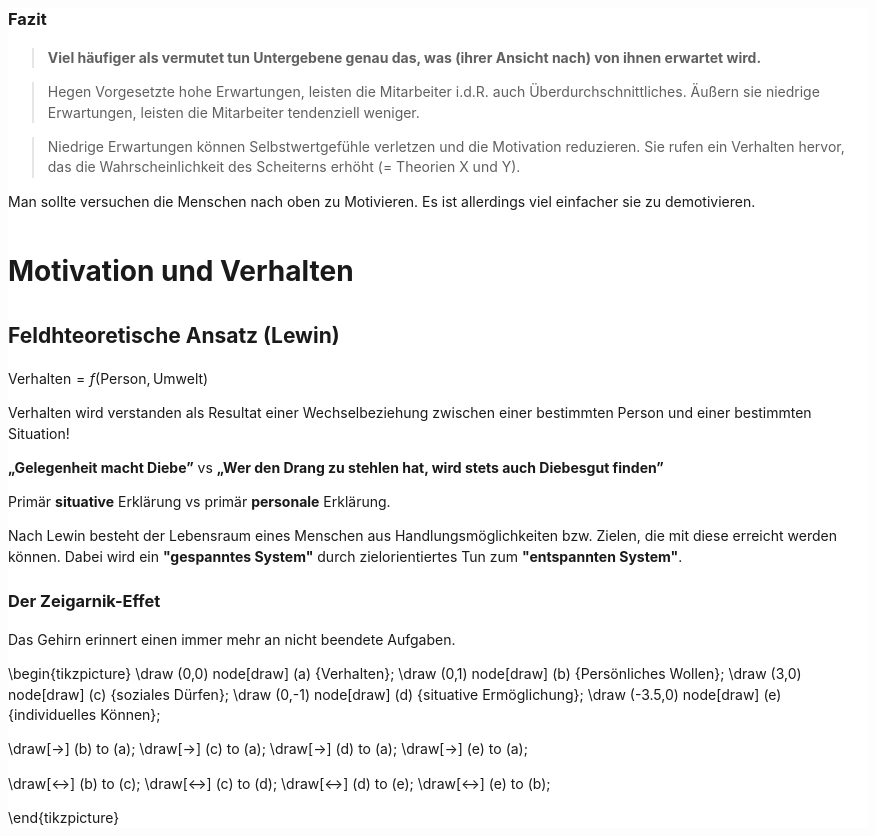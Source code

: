 ### Fazit

>**Viel häufiger als vermutet tun Untergebene genau das, was (ihrer Ansicht nach) von ihnen erwartet wird.**

>Hegen Vorgesetzte hohe Erwartungen, leisten die Mitarbeiter i.d.R.  auch Überdurchschnittliches. Äußern sie niedrige Erwartungen, leisten die Mitarbeiter tendenziell weniger.

>Niedrige Erwartungen können Selbstwertgefühle verletzen und die
Motivation reduzieren. Sie rufen ein Verhalten hervor, das die
Wahrscheinlichkeit des Scheiterns erhöht (= Theorien X und Y).

Man sollte versuchen die Menschen nach oben zu Motivieren. Es ist allerdings viel einfacher sie zu demotivieren.

# Motivation und Verhalten

## Feldhteoretische Ansatz (Lewin)

$\text{Verhalten} = f(\text{Person}, \text{Umwelt})$

Verhalten wird verstanden als Resultat einer Wechselbeziehung zwischen einer bestimmten Person und einer bestimmten Situation!

**„Gelegenheit macht Diebe”** vs **„Wer den Drang zu stehlen hat, wird stets auch Diebesgut finden”**

Primär **situative** Erklärung vs primär **personale** Erklärung.

Nach Lewin  besteht der Lebensraum eines Menschen aus Handlungsmöglichkeiten bzw. Zielen, die mit diese erreicht werden können. Dabei wird ein **"gespanntes System"** durch zielorientiertes Tun zum **"entspannten System"**.

### Der Zeigarnik-Effet
Das Gehirn erinnert einen immer mehr an nicht beendete Aufgaben.

\begin{tikzpicture}
\draw (0,0) node[draw] (a) {Verhalten};
\draw (0,1) node[draw] (b) {Persönliches Wollen};
\draw (3,0) node[draw] (c) {soziales Dürfen};
\draw (0,-1) node[draw] (d) {situative Ermöglichung};
\draw (-3.5,0) node[draw] (e) {individuelles Können};

\draw[->] (b) to (a);
\draw[->] (c) to (a);
\draw[->] (d) to (a);
\draw[->] (e) to (a);

\draw[<->] (b) to (c);
\draw[<->] (c) to (d);
\draw[<->] (d) to (e);
\draw[<->] (e) to (b);

\end{tikzpicture}
